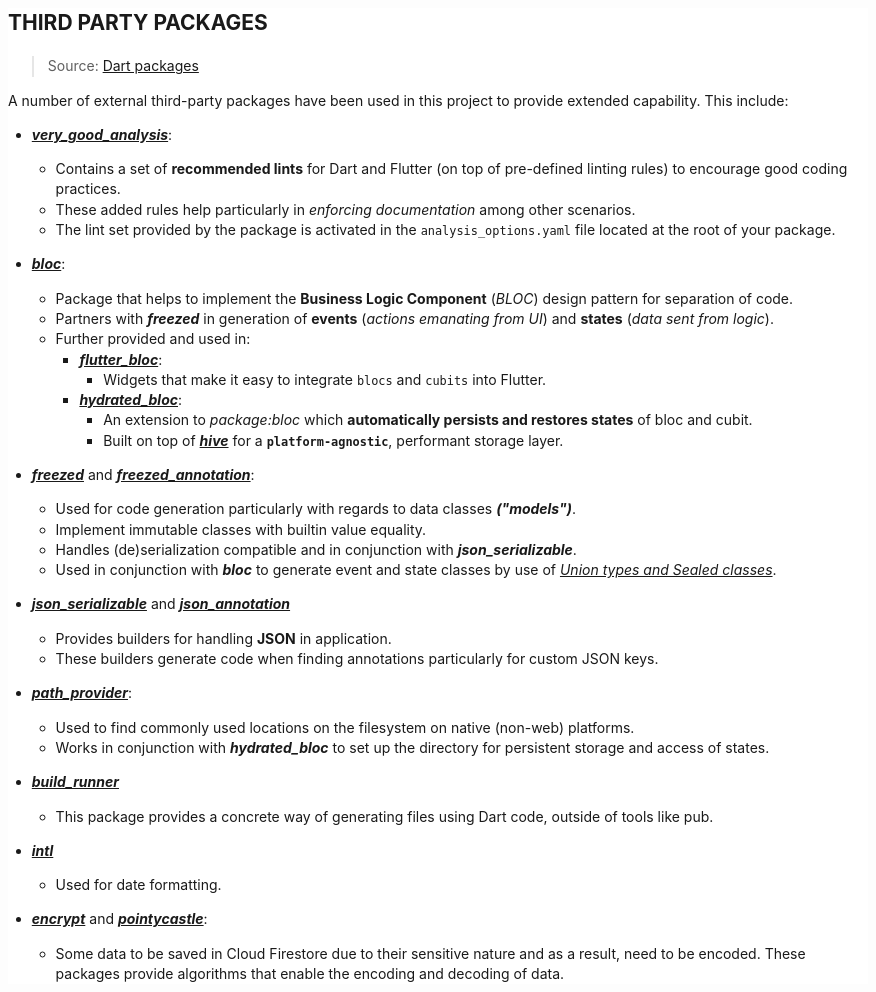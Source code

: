 ## THIRD PARTY PACKAGES
> Source: [Dart packages](https://pub.dev)

A number of external third-party packages have been used in this project to provide extended capability. This include:

+ [**_very_good_analysis_**](https://pub.dev/packages/very_good_analysis):
  + Contains a set of __recommended lints__ for Dart and Flutter (on top of pre-defined linting rules) to encourage good coding practices.
  + These added rules help particularly in _enforcing documentation_ among other scenarios.
  + The lint set provided by the package is  activated in the `analysis_options.yaml` file located at the root of your package.

+ [**_bloc_**](https://pub.dev/packages/bloc):
  + Package that helps to implement the __Business Logic Component__ (*BLOC*) design pattern for separation of code.
  + Partners with **_freezed_** in generation of __events__ (*actions emanating from UI*) and **states** (_data sent from logic_).
  + Further provided and used in:
    + [_**flutter_bloc**_](https://pub.dev/packages/flutter_bloc):
      + Widgets that make it easy to integrate `blocs` and `cubits` into Flutter.
    + [_**hydrated_bloc**_](https://pub.dev/packages/hydrated_bloc):
      + An extension to _package:bloc_ which **automatically persists and restores states** of bloc and cubit.
      + Built on top of [**_hive_**](https://pub.dev/packages/hive) for a **`platform-agnostic`**, performant storage layer.

+ [**_freezed_**](https://pub.dev/packages/freezed) and [**_freezed_annotation_**](https://pub.dev/packages/freezed_annotation):
  + Used for code generation particularly with regards to data classes **_("models")_**.
  + Implement immutable classes with builtin value equality.
  + Handles (de)serialization compatible and in conjunction with **_json_serializable_**.
  + Used in conjunction with **_bloc_** to generate event and state classes by use of [*Union types and Sealed classes*](https://pub.dev/packages/freezed#union-types-and-sealed-classes).
+ [**_json_serializable_**](https://pub.dev/packages/json_serializable) and [**_json_annotation_**](https://pub.dev/packages/json_annotation)
  + Provides builders for handling **JSON** in application.
  + These builders generate code when finding annotations particularly for custom JSON keys.

+ [**_path_provider_**](https://pub.dev/packages/path_provider):
  + Used to find commonly used locations on the filesystem on native (non-web) platforms.
  + Works in conjunction with **_hydrated_bloc_** to set up the directory for persistent storage and access of states.

+ [**_build_runner_**](https://pub.dev/packages/build_runner)
  + This package provides a concrete way of generating files using Dart code, outside of tools like pub.

+ [**_intl_**](https://pub.dev/packages/intl)
  + Used for date formatting.

+ [**_encrypt_**](https://pub.dev/packages/encrypt) and [**_pointycastle_**](https://pub.dev/packages/pointycastle):
  + Some data to be saved in Cloud Firestore due to their sensitive nature and as a result, need to be encoded. These packages provide algorithms that enable the encoding and decoding of data.
